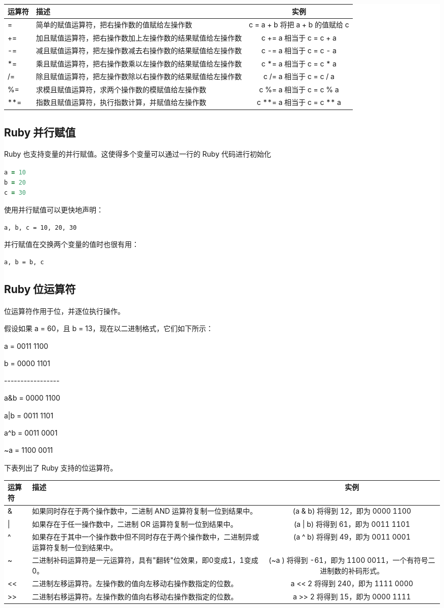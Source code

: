 | 运算符 | 描述                                                       |              实例               |
| :----- | :--------------------------------------------------------- | :-----------------------------: |
| =      | 简单的赋值运算符，把右操作数的值赋给左操作数               | c = a + b 将把 a + b 的值赋给 c |
| +=     | 加且赋值运算符，把右操作数加上左操作数的结果赋值给左操作数 |     c += a 相当于 c = c + a     |
| -=     | 减且赋值运算符，把左操作数减去右操作数的结果赋值给左操作数 |     c -= a 相当于 c = c - a     |
| *=     | 乘且赋值运算符，把右操作数乘以左操作数的结果赋值给左操作数 |     c *= a 相当于 c = c * a     |
| /=     | 除且赋值运算符，把左操作数除以右操作数的结果赋值给左操作数 |     c /= a 相当于 c = c / a     |
| %=     | 求模且赋值运算符，求两个操作数的模赋值给左操作数           |     c %= a 相当于 c = c % a     |
| **=    | 指数且赋值运算符，执行指数计算，并赋值给左操作数           |    c **= a 相当于 c = c ** a    |

## Ruby 并行赋值

Ruby 也支持变量的并行赋值。这使得多个变量可以通过一行的 Ruby 代码进行初始化

```ruby
a = 10
b = 20
c = 30
```

使用并行赋值可以更快地声明：

`a, b, c = 10, 20, 30`

并行赋值在交换两个变量的值时也很有用：

`a, b = b, c`

## Ruby 位运算符

位运算符作用于位，并逐位执行操作。

假设如果 a = 60，且 b = 13，现在以二进制格式，它们如下所示：

a = 0011 1100

b = 0000 1101

\-----------------

a&b = 0000 1100

a|b = 0011 1101

a^b = 0011 0001

~a = 1100 0011

下表列出了 Ruby 支持的位运算符。

| 运算符 | 描述                                                         |                             实例                             |
| :----- | :----------------------------------------------------------- | :----------------------------------------------------------: |
| &      | 如果同时存在于两个操作数中，二进制 AND 运算符复制一位到结果中。 |              (a & b) 将得到 12，即为 0000 1100               |
| \|     | 如果存在于任一操作数中，二进制 OR 运算符复制一位到结果中。   |              (a \| b) 将得到 61，即为 0011 1101              |
| ^      | 如果存在于其中一个操作数中但不同时存在于两个操作数中，二进制异或运算符复制一位到结果中。 |              (a ^ b) 将得到 49，即为 0011 0001               |
| ~      | 二进制补码运算符是一元运算符，具有"翻转"位效果，即0变成1，1变成0。 | (~a ) 将得到 -61，即为 1100 0011，一个有符号二进制数的补码形式。 |
| <<     | 二进制左移运算符。左操作数的值向左移动右操作数指定的位数。   |              a << 2 将得到 240，即为 1111 0000               |
| >>     | 二进制右移运算符。左操作数的值向右移动右操作数指定的位数。   |               a >> 2 将得到 15，即为 0000 1111               |
